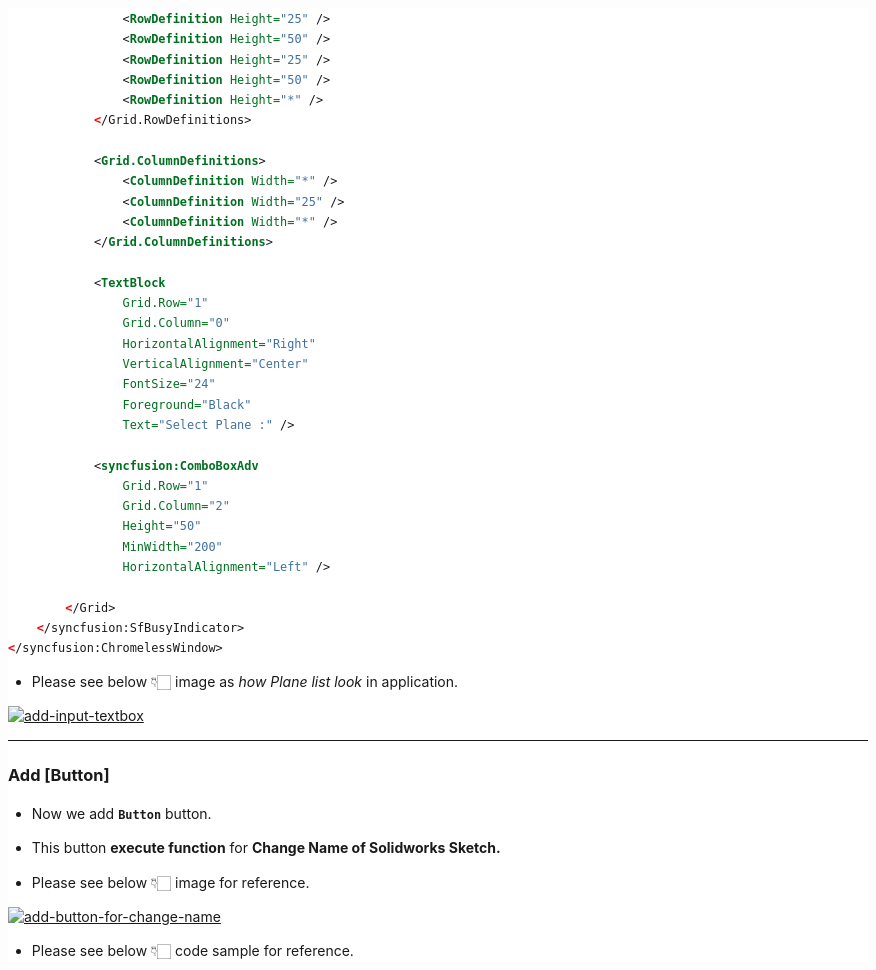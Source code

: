 ```xml
                <RowDefinition Height="25" />
                <RowDefinition Height="50" />
                <RowDefinition Height="25" />
                <RowDefinition Height="50" />
                <RowDefinition Height="*" />
            </Grid.RowDefinitions>

            <Grid.ColumnDefinitions>
                <ColumnDefinition Width="*" />
                <ColumnDefinition Width="25" />
                <ColumnDefinition Width="*" />
            </Grid.ColumnDefinitions>

            <TextBlock
                Grid.Row="1"
                Grid.Column="0"
                HorizontalAlignment="Right"
                VerticalAlignment="Center"
                FontSize="24"
                Foreground="Black"
                Text="Select Plane :" />

            <syncfusion:ComboBoxAdv
                Grid.Row="1"
                Grid.Column="2"
                Height="50"
                MinWidth="200"
                HorizontalAlignment="Left" />

        </Grid>
    </syncfusion:SfBusyIndicator>
</syncfusion:ChromelessWindow>
```

- Please see below 👇🏻 image as *how Plane list look* in application.

[![add-input-textbox](/assets/wpf-tutorials/change-sketch-name-ui/add-input-textbox.png)](/assets/wpf-tutorials/change-sketch-name-ui/add-input-textbox.png)

---

### Add [Button]

- Now we add **`Button`** button.

- This button **execute function** for **Change Name of Solidworks Sketch.**

- Please see below 👇🏻 image for reference.

[![add-button-for-change-name](/assets/wpf-tutorials/change-sketch-name-ui/add-button-for-change-name.png)](/assets/wpf-tutorials/change-sketch-name-ui/add-button-for-change-name.png)

- Please see below 👇🏻 code sample for reference.
